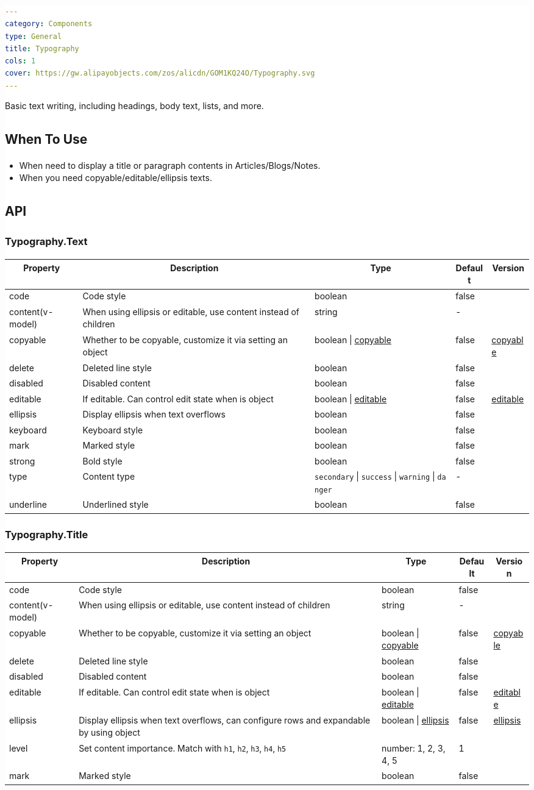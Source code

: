 ```yaml
---
category: Components
type: General
title: Typography
cols: 1
cover: https://gw.alipayobjects.com/zos/alicdn/GOM1KQ24O/Typography.svg
---
```


Basic text writing, including headings, body text, lists, and more.

## When To Use

- When need to display a title or paragraph contents in Articles/Blogs/Notes.
- When you need copyable/editable/ellipsis texts.

## API

### Typography.Text

| Property | Description | Type | Default | Version |
| --- | --- | --- | --- | --- |
| code | Code style | boolean | false |  |
| content(v-model) | When using ellipsis or editable, use content instead of children | string | - |  |
| copyable | Whether to be copyable, customize it via setting an object | boolean \| [copyable](#copyable) | false | [copyable](#copyable) |
| delete | Deleted line style | boolean | false |  |
| disabled | Disabled content | boolean | false |  |
| editable | If editable. Can control edit state when is object | boolean \| [editable](#editable) | false | [editable](#editable) |
| ellipsis | Display ellipsis when text overflows | boolean | false |  |
| keyboard | Keyboard style | boolean | false |  |
| mark | Marked style | boolean | false |  |
| strong | Bold style | boolean | false |  |
| type | Content type | `secondary` \| `success` \| `warning` \| `danger` | - |  |
| underline | Underlined style | boolean | false |  |

### Typography.Title

| Property | Description | Type | Default | Version |
| --- | --- | --- | --- | --- |
| code | Code style | boolean | false |  |
| content(v-model) | When using ellipsis or editable, use content instead of children | string | - |  |
| copyable | Whether to be copyable, customize it via setting an object | boolean \| [copyable](#copyable) | false | [copyable](#copyable) |
| delete | Deleted line style | boolean | false |  |
| disabled | Disabled content | boolean | false |  |
| editable | If editable. Can control edit state when is object | boolean \| [editable](#editable) | false | [editable](#editable) |
| ellipsis | Display ellipsis when text overflows, can configure rows and expandable by using object | boolean \| [ellipsis](#ellipsis) | false | [ellipsis](#ellipsis) |
| level | Set content importance. Match with `h1`, `h2`, `h3`, `h4`, `h5` | number: 1, 2, 3, 4, 5 | 1 |  |
| mark | Marked style | boolean | false |  |